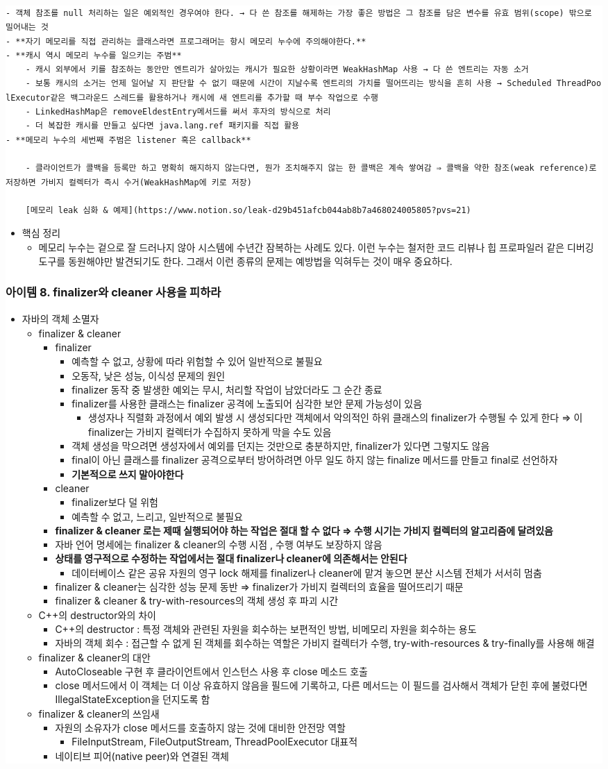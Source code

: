     - 객체 참조를 null 처리하는 일은 예외적인 경우여야 한다. → 다 쓴 참조를 해제하는 가장 좋은 방법은 그 참조를 담은 변수를 유효 범위(scope) 밖으로 밀어내는 것
    - **자기 메모리를 직접 관리하는 클래스라면 프로그래머는 항시 메모리 누수에 주의해야한다.**
    - **캐시 역시 메모리 누수를 일으키는 주범**
        - 캐시 외부에서 키를 참조하는 동안만 엔트리가 살아있는 캐시가 필요한 상황이라면 WeakHashMap 사용 → 다 쓴 엔트리는 자동 소거
        - 보통 캐시의 소거는 언제 일어날 지 판단할 수 없기 때문에 시간이 지날수록 엔트리의 가치를 떨어뜨리는 방식을 흔히 사용 → Scheduled ThreadPoolExecutor같은 백그라운드 스레드를 활용하거나 캐시에 새 엔트리를 추가할 때 부수 작업으로 수행
        - LinkedHashMap은 removeEldestEntry메서드를 써서 후자의 방식으로 처리
        - 더 복잡한 캐시를 만들고 싶다면 java.lang.ref 패키지를 직접 활용
    - **메모리 누수의 세번째 주범은 listener 혹은 callback**
        
        - 클라이언트가 콜백을 등록만 하고 명확히 해지하지 않는다면, 뭔가 조치해주지 않는 한 콜백은 계속 쌓여감 ⇒ 콜백을 약한 참조(weak reference)로 저장하면 가비지 컬렉터가 즉시 수거(WeakHashMap에 키로 저장)
        
        [메모리 leak 심화 & 예제](https://www.notion.so/leak-d29b451afcb044ab8b7a468024005805?pvs=21)
        
- 핵심 정리
    - 메모리 누수는 겉으로 잘 드러나지 않아 시스템에 수년간 잠복하는 사례도 있다. 이런 누수는 철저한 코드 리뷰나 힙 프로파일러 같은 디버깅 도구를 동원해야만 발견되기도 한다. 그래서 이런 종류의 문제는 예방법을 익혀두는 것이 매우 중요하다.

### 아이템 8. finalizer와 cleaner 사용을 피하라

- 자바의 객체 소멸자
    - finalizer & cleaner
        - finalizer
            - 예측할 수 없고, 상황에 따라 위험할 수 있어 일반적으로 불필요
            - 오동작, 낮은 성능, 이식성 문제의 원인
            - finalizer 동작 중 발생한 예외는 무시, 처리할 작업이 남았더라도 그 순간 종료
            - finalizer를 사용한 클래스는 finalizer 공격에 노출되어 심각한 보안 문제 가능성이 있음
                - 생성자나 직렬화 과정에서 예외 발생 시 생성되다만 객체에서 악의적인 하위 클래스의 finalizer가 수행될 수 있게 한다 ⇒ 이 finalizer는 가비지 컬렉터가 수집하지 못하게 막을 수도 있음
            - 객체 생성을 막으려면 생성자에서 예외를 던지는 것만으로 충분하지만, finalizer가 있다면 그렇지도 않음
            - final이 아닌 클래스를 finalizer 공격으로부터 방어하려면 아무 일도 하지 않는 finalize 메서드를 만들고 final로 선언하자
            - **기본적으로 쓰지 말아야한다**
        - cleaner
            - finalizer보다 덜 위험
            - 예측할 수 없고, 느리고, 일반적으로 불필요
        - **finalizer & cleaner 로는 제때 실행되어야 하는 작업은 절대 할 수 없다 ⇒ 수행 시기는 가비지 컬렉터의 알고리즘에 달려있음**
        - 자바 언어 명세에는 finalizer & cleaner의 수행 시점 , 수행 여부도 보장하지 않음
        - **상태를 영구적으로 수정하는 작업에서는 절대 finalizer나 cleaner에 의존해서는 안된다**
            - 데이터베이스 같은 공유 자원의 영구 lock 해제를 finalizer나 cleaner에 맡겨 놓으면 분산 시스템 전체가 서서히 멈춤
        - finalizer & cleaner는 심각한 성능 문제 동반 ⇒ finalizer가 가비지 컬렉터의 효율을 떨어뜨리기 때문
        - finalizer & cleaner & try-with-resources의 객체 생성 후 파괴 시간
    - C++의 destructor와의 차이
        - C++의 destructor : 특정 객체와 관련된 자원을 회수하는 보편적인 방법, 비메모리 자원을 회수하는 용도
        - 자바의 객체 회수 : 접근할 수 없게 된 객체를 회수하는 역할은 가비지 컬렉터가 수행, try-with-resources & try-finally를 사용해 해결
    - finalizer & cleaner의 대안
        - AutoCloseable 구현 후 클라이언트에서 인스턴스 사용 후 close 메소드 호출
        - close 메서드에서 이 객체는 더 이상 유효하지 않음을 필드에 기록하고, 다른 메서드는 이 필드를 검사해서 객체가 닫힌 후에 불렸다면 IllegalStateException을 던지도록 함
    - finalizer & cleaner의 쓰임새
        - 자원의 소유자가 close 메서드를 호출하지 않는 것에 대비한 안전망 역할
            - FileInputStream, FileOutputStream, ThreadPoolExecutor 대표적
        - 네이티브 피어(native peer)와 연결된 객체
            